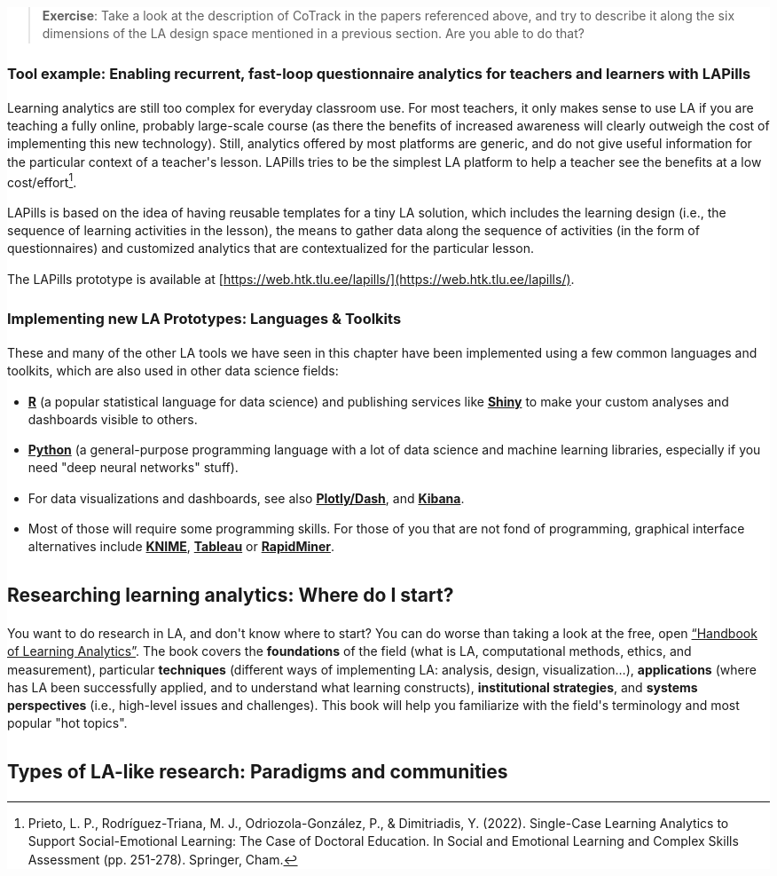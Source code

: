 > **Exercise**: Take a look at the description of CoTrack in the papers referenced above, and try to describe it along the six dimensions of the LA design space mentioned in a previous section. Are you able to do that?

### Tool example: Enabling recurrent, fast-loop questionnaire analytics for teachers and learners with LAPills

Learning analytics are still too complex for everyday classroom use. For most teachers, it only makes sense to use LA if you are teaching a fully online, probably large-scale course (as there the benefits of increased awareness will clearly outweigh the cost of implementing this new technology). Still, analytics offered by most platforms are generic, and do not give useful information for the particular context of a teacher's lesson. LAPills tries to be the simplest LA platform to help a teacher see the beneﬁts at a low cost/effort[^prieto].

LAPills is based on the idea of having reusable templates for a tiny LA solution, which includes the learning design (i.e., the sequence of learning activities in the lesson), the means to gather data along the sequence of activities (in the form of questionnaires) and customized analytics that are contextualized for the particular lesson.

The LAPills prototype is available at [https://web.htk.tlu.ee/lapills/](https://web.htk.tlu.ee/lapills/).

### Implementing new LA Prototypes: Languages & Toolkits

These and many of the other LA tools we have seen in this chapter have been implemented using a few common languages and toolkits, which are also used in other data science fields:

  - **[R](https://www.r-project.org/)** (a popular statistical language for data science) and publishing services like **[Shiny](https://shiny.rstudio.com/)** to make your custom analyses and dashboards visible to others.

  - **[Python](https://www.python.org/)** (a general-purpose programming language with a lot of data science and machine  learning libraries, especially if you need "deep neural networks" stuff).

  - For data visualizations and dashboards, see also **[Plotly/Dash](https://plotly.com/)**, and **[Kibana](https://www.elastic.co/kibana/kibana-dashboard)**.

  - Most of those will require some programming skills. For those of you that are not fond of programming, graphical interface alternatives include **[KNIME](https://www.knime.com/)**, **[Tableau](https://www.tableau.com/)** or **[RapidMiner](https://rapidminer.com/)**.


## Researching learning analytics: Where do I start?

You want to do research in LA, and don't know where to start? You can do worse than taking a look at the free, open [“Handbook of Learning Analytics”](https://www.solaresearch.org/publications/hla-17/). The book covers the **foundations** of the field (what is LA, computational methods, ethics, and measurement), particular **techniques** (different ways of implementing LA: analysis, design, visualization…), **applications** (where has LA been successfully applied, and to understand what learning constructs), **institutional strategies**, and **systems perspectives** (i.e., high-level issues and challenges). This book will help you familiarize with the field's terminology and most popular "hot topics".

## Types of LA-like research: Paradigms and communities


[^baker]: Baker, R. S., Gašević, D., & Karumbaiah, S. (2021). Four Paradigms in Learning Analytics: Why Paradigm Convergence Matters. Computers and  Education: Artificial Intelligence, 100021. https://doi.org/10.1016/j.caeai.2021.100021
[^blikstein]: Blikstein, P., & Worsley, M. (2016). Multimodal learning analytics and education data mining: Using computational technologies to measure complex  learning tasks. Journal of Learning Analytics, 3(2), 220-238.
[^chejara2021]: Chejara, P., Prieto, L. P., Ruiz-Calleja, A., Rodríguez-Triana, M. J., Shankar, S. K., & Kasepalu, R. (2021). EFAR-MMLA: An Evaluation Framework to 22  Assess and Report Generalizability of Machine Learning Models in MMLA. Sensors, 21(8), 2863.
[^chejara2020]: Chejara, P., Kasepalu, R., Shankar, S. K., Prieto, L. P., Rodríguez-Triana, M. J., & Ruiz-Calleja, A. (2020). MMLA Approach to Track Collaborative  Behavior in Face-to-Face Blended Settings.
[^dimitri]: Di Mitri, D., Schneider, J., Specht, M., & Drachsler, H. (2018). From signals to knowledge: A conceptual model for multimodal learning analytics.  Journal of Computer Assisted Learning, 34(4), 338-349.
[^drachsler]: Drachsler, H., & Greller, W. (2016). Privacy and analytics: it's a DELICATE issue a checklist for trusted learning analytics. In Proceedings of the 6th International Conference on Learning  Analytics & Knowledge (pp. 89-98). ACM.
[^ferguson]: Ferguson, R. (2012). Learning analytics: drivers, developments and challenges. International Journal of Technology Enhanced Learning, 4(5/6),  304-317.
[^greller]: Greller, W., & Drachsler, H. (2012). Translating Learning into Numbers: A Generic Framework for Learning Analytics. Journal of Educational  Technology & Society, 15(3), 42-57.
[^kasepalu]: Kasepalu, R., Chejara, P., Prieto, L. P., & Ley, T. (2021). Do Teachers Find Dashboards Trustworthy, Actionable and Useful? A Vignette Study Using  a Logs and Audio Dashboard. Technology, Knowledge and Learning, 1-19.
[^lang]: Lang, C., Siemens, G., Wise, A., & Gasevic, D. (Eds.). (2017). Handbook of learning analytics. New York, NY, USA: SOLAR, Society for Learning  Analytics and Research. https://www.solaresearch.org/publications/hla-17/
[^prieto]: Prieto, L. P., Rodríguez-Triana, M. J., Odriozola-González, P., & Dimitriadis, Y. (2022). Single-Case Learning Analytics to Support Social-Emotional Learning: The Case of Doctoral Education. In Social and Emotional Learning and Complex Skills Assessment (pp. 251-278). Springer, Cham.
[^martinez]: Martinez-Maldonado, R., Echeverria, V., Fernandez Nieto, G., & Buckingham Shum, S. (2020, April). From data to insights: a layered storytelling  approach for multimodal learning analytics. In Proceedings of the 2020 chi conference on human factors in computing systems (pp. 1-15).
[^samuelsen]: Samuelsen, J., Chen, W., & Wasson, B. (2019). Integrating multiple data sources for learning analytics—review of literature. Research and Practice  in Technology Enhanced Learning, 14(1), 1-20.
[^siemens]: Siemens, G. (2013). Learning analytics: The emergence of a discipline. American Behavioral Scientist, 57(10), 1380-1400.
[^shankar]: Shankar, S. K., Rodríguez-Triana, M. J., Ruiz-Calleja, A., Prieto, L. P., Chejara, P., & Martínez-Monés, A. (2020). Multimodal Data Value Chain